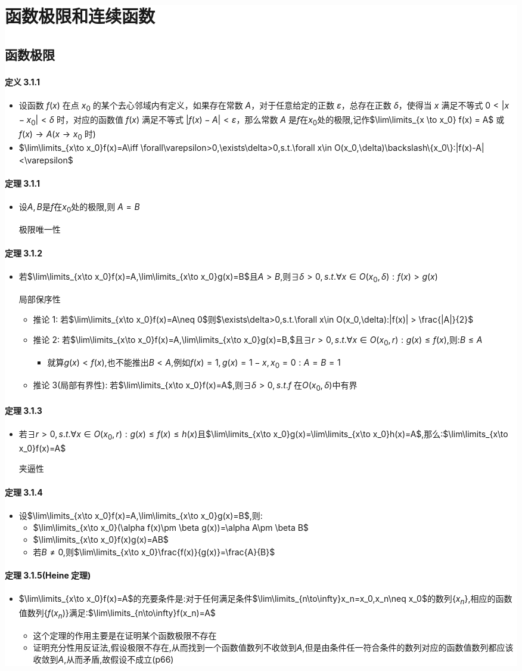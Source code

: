 # 函数极限和连续函数

## 函数极限

#### 定义 3.1.1

- 设函数 $f(x)$ 在点 $x_0$ 的某个去心邻域内有定义，如果存在常数 $A$，对于任意给定的正数 $\varepsilon$，总存在正数 $\delta$，使得当 $x$ 满足不等式 $0 < |x - x_0| < \delta$ 时，对应的函数值 $f(x)$ 满足不等式 $|f(x) - A| < \varepsilon$，那么常数 $A$ 是$f$在$x_0$处的极限,记作$\lim\limits_{x \to x_0} f(x) = A$ 或 $f(x) \to A$($x \to x_0$ 时)
- $\lim\limits_{x\to x_0}f(x)=A\iff \forall\varepsilon>0,\exists\delta>0,s.t.\forall x\in O(x_0,\delta)\backslash\{x_0\}:|f(x)-A|<\varepsilon$

#### 定理 3.1.1

- 设$A,B$是$f$在$x_0$处的极限,则 $A=B$

    极限唯一性

#### 定理 3.1.2

- 若$\lim\limits_{x\to x_0}f(x)=A,\lim\limits_{x\to x_0}g(x)=B$且$A>B$,则$\exists\delta>0,s.t.\forall x\in O(x_0,\delta):f(x)>g(x)$

    局部保序性

    - 推论 1: 若$\lim\limits_{x\to x_0}f(x)=A\neq 0$则$\exists\delta>0,s.t.\forall x\in O(x_0,\delta):|f(x)| > \frac{|A|}{2}$
    - 推论 2: 若$\lim\limits_{x\to x_0}f(x)=A,\lim\limits_{x\to x_0}g(x)=B,$且$\exists r>0,s.t.\forall x\in O(x_0,r):g(x)\leq f(x)$,则:$B\leq A$

        - 就算$g(x)<f(x)$,也不能推出$B<A$,例如$f(x)=1,g(x)=1-x,x_0=0:A=B=1$

    - 推论 3(局部有界性): 若$\lim\limits_{x\to x_0}f(x)=A$,则$\exists\delta>0,s.t.f$ 在$O(x_0,\delta)$中有界


#### 定理 3.1.3

- 若$\exists r>0,s.t.\forall x\in O(x_0,r):g(x)\leq f(x)\leq h(x)$且$\lim\limits_{x\to x_0}g(x)=\lim\limits_{x\to x_0}h(x)=A$,那么:$\lim\limits_{x\to x_0}f(x)=A$

    夹逼性

#### 定理 3.1.4

- 设$\lim\limits_{x\to x_0}f(x)=A,\lim\limits_{x\to x_0}g(x)=B$,则:
    - $\lim\limits_{x\to x_0}(\alpha f(x)\pm \beta g(x))=\alpha A\pm \beta B$
    - $\lim\limits_{x\to x_0}f(x)g(x)=AB$
    - 若$B\neq 0$,则$\lim\limits_{x\to x_0}\frac{f(x)}{g(x)}=\frac{A}{B}$

#### 定理 3.1.5(Heine 定理)

- $\lim\limits_{x\to x_0}f(x)=A$的充要条件是:对于任何满足条件$\lim\limits_{n\to\infty}x_n=x_0,x_n\neq x_0$的数列$\{x_n\}$,相应的函数值数列$\{f(x_n)\}$满足:$\lim\limits_{n\to\infty}f(x_n)=A$

    - 这个定理的作用主要是在证明某个函数极限不存在
    - 证明充分性用反证法,假设极限不存在,从而找到一个函数值数列不收敛到$A$,但是由条件任一符合条件的数列对应的函数值数列都应该收敛到$A$,从而矛盾,故假设不成立(p66)
